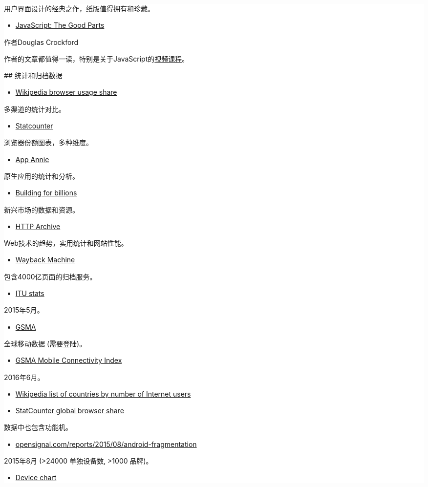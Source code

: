 用户界面设计的经典之作，纸版值得拥有和珍藏。

* [JavaScript: The Good Parts](http://www.amazon.com/gp/product/0596517742/ref=as_li_ss_tl?ie=UTF8&tag=jspro-20&linkCode=as2&camp=1789&creative=390957&creativeASIN=0596517742)

作者Douglas Crockford

作者的文章都值得一读，特别是关于JavaScript的[视频课程](http://yuiblog.com/crockford/)。

<a name="stats-archive" />
## 统计和归档数据

* [Wikipedia browser usage share](http://en.wikipedia.org/wiki/Usage_share_of_web_browsers)

多渠道的统计对比。

* [Statcounter](http://gs.statcounter.com)

浏览器份额图表，多种维度。

* [App Annie](https://www.appannie.com)

原生应用的统计和分析。

* [Building for billions](https://docs.google.com/document/d/1LV55gzhvvfIvCTrn9yx6kvRrtXgjxIrzbQT-hSLcHZ0/edit#heading=h.g19h01g1apr1)

新兴市场的数据和资源。

* [HTTP Archive](http://httparchive.org/)

Web技术的趋势，实用统计和网站性能。

* [Wayback Machine](http://archive.org/web/)

包含4000亿页面的归档服务。

*   [ITU stats](http://www.itu.int/net/pressoffice/press_releases/2015/17.aspx#.VboJhxNVjUA)

2015年5月。

*   [GSMA](https://gsmaintelligence.com/)

全球移动数据 (需要登陆)。

*   [GSMA Mobile Connectivity Index](http://mobileconnectivityindex.com)

  2016年6月。

*   [Wikipedia list of countries by number of Internet users](https://en.wikipedia.org/wiki/List_of_countries_by_number_of_Internet_users)

*   [StatCounter global browser share](http://gs.statcounter.com/#mobile+tablet-browser-ww-monthly-201502-201606)

数据中也包含功能机。

*   [opensignal.com/reports/2015/08/android-fragmentation](http://opensignal.com/reports/2015/08/android-fragmentation/)

2015年8月 (>24000 单独设备数, >1000 品牌)。

*   [Device chart](http://www.productchart.com/smartphones/)
